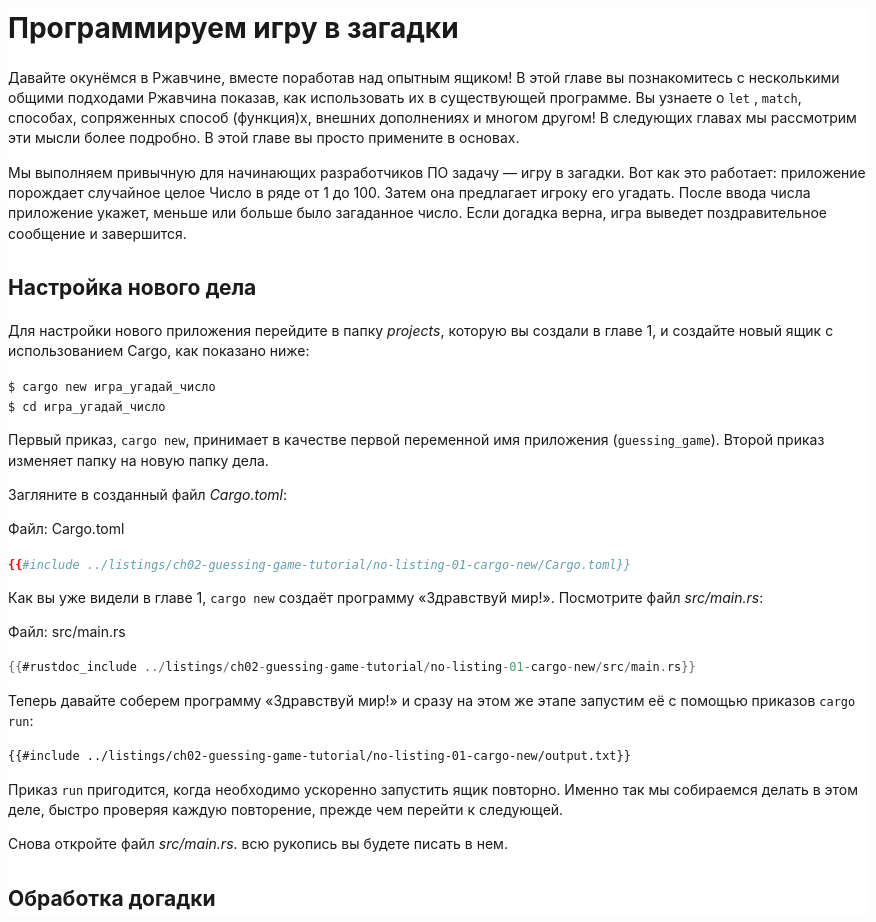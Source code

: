 # Программируем игру в загадки

Давайте окунёмся в Ржавчине, вместе поработав над опытным ящиком! В этой главе вы познакомитесь с несколькими общими подходами Ржавчина показав, как использовать их в существующей программе. Вы узнаете о `let` , `match`, способах, сопряженных способ (функция)х, внешних дополнениях и многом другом! В следующих главах мы рассмотрим эти мысли более подробно. В этой главе вы просто примените в основах.

Мы выполняем привычную для начинающих разработчиков ПО задачу — игру в загадки. Вот как это работает: приложение порождает случайное целое Число в ряде от 1 до 100. Затем она предлагает игроку его угадать. После ввода числа приложение укажет, меньше или больше было загаданное число. Если догадка верна, игра выведет поздравительное сообщение и завершится.

## Настройка нового дела

Для настройки нового приложения перейдите в папку *projects*, которую вы создали в главе 1, и создайте новый ящик с использованием Cargo, как показано ниже:

```console
$ cargo new игра_угадай_число
$ cd игра_угадай_число
```

Первый приказ, `cargo new`, принимает в качестве первой переменной имя приложения (`guessing_game`). Второй приказ изменяет папку на новую папку дела.

Загляните в созданный файл *Cargo.toml*:



<span class="filename">Файл: Cargo.toml</span>

```toml
{{#include ../listings/ch02-guessing-game-tutorial/no-listing-01-cargo-new/Cargo.toml}}
```

Как вы уже видели в главе 1, `cargo new` создаёт программу «Здравствуй мир!». Посмотрите файл *src/main.rs*:

<span class="filename">Файл: src/main.rs</span>

```rust
{{#rustdoc_include ../listings/ch02-guessing-game-tutorial/no-listing-01-cargo-new/src/main.rs}}
```

Теперь давайте соберем программу «Здравствуй мир!» и сразу на этом же этапе запустим её с помощью приказов `cargo run`:

```console
{{#include ../listings/ch02-guessing-game-tutorial/no-listing-01-cargo-new/output.txt}}
```

Приказ `run` пригодится, когда необходимо ускоренно запустить ящик повторно. Именно так мы собираемся делать в этом деле, быстро проверяя каждую повторение, прежде чем перейти к следующей.

Снова откройте файл *src/main.rs*. всю рукопись вы будете писать в нем.

## Обработка догадки
